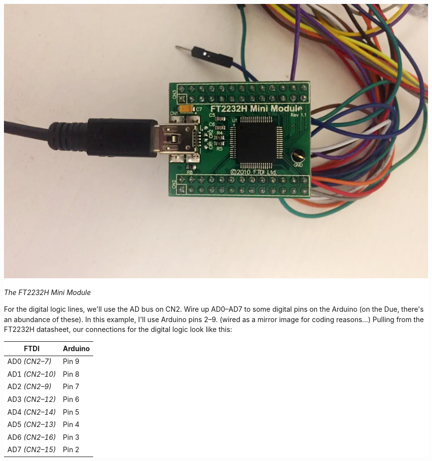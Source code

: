 <img alt="FT2232H" src="FT2232H.png" width="100%;"/>

_The FT2232H Mini Module_

For the digital logic lines, we'll use the AD bus on CN2. 
Wire up AD0–AD7 to some digital pins on the Arduino (on the Due, there's an abundance of these). 
In this example, I'll use Arduino pins 2–9. (wired as a mirror image for coding reasons...) 
Pulling from the FT2232H datasheet, our connections for the digital logic look like this:

| FTDI           | Arduino |
|----------------|---------|
| AD0 _(CN2–7)_  | Pin 9   |
| AD1 _(CN2–10)_ | Pin 8   |
| AD2 _(CN2–9)_  | Pin 7   |
| AD3 _(CN2–12)_ | Pin 6   |
| AD4 _(CN2–14)_ | Pin 5   |
| AD5 _(CN2–13)_ | Pin 4   |
| AD6 _(CN2–16)_ | Pin 3   |
| AD7 _(CN2–15)_ | Pin 2   |
